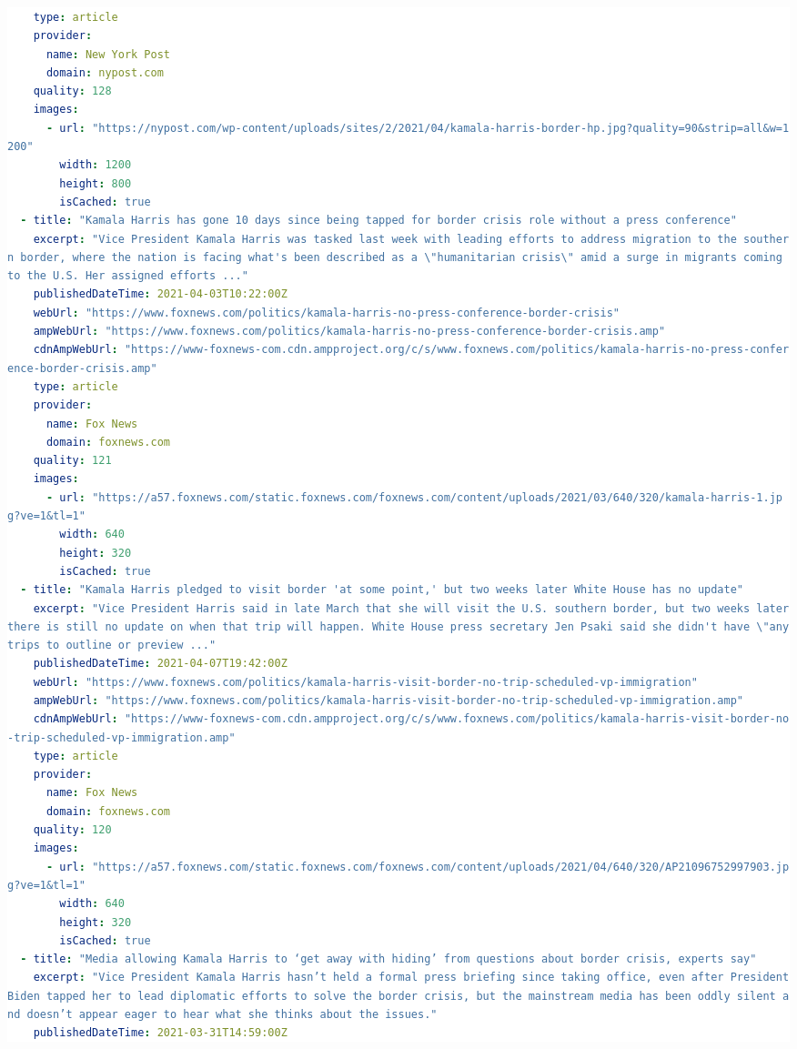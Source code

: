 ```yaml
    type: article
    provider:
      name: New York Post
      domain: nypost.com
    quality: 128
    images:
      - url: "https://nypost.com/wp-content/uploads/sites/2/2021/04/kamala-harris-border-hp.jpg?quality=90&strip=all&w=1200"
        width: 1200
        height: 800
        isCached: true
  - title: "Kamala Harris has gone 10 days since being tapped for border crisis role without a press conference"
    excerpt: "Vice President Kamala Harris was tasked last week with leading efforts to address migration to the southern border, where the nation is facing what's been described as a \"humanitarian crisis\" amid a surge in migrants coming to the U.S. Her assigned efforts ..."
    publishedDateTime: 2021-04-03T10:22:00Z
    webUrl: "https://www.foxnews.com/politics/kamala-harris-no-press-conference-border-crisis"
    ampWebUrl: "https://www.foxnews.com/politics/kamala-harris-no-press-conference-border-crisis.amp"
    cdnAmpWebUrl: "https://www-foxnews-com.cdn.ampproject.org/c/s/www.foxnews.com/politics/kamala-harris-no-press-conference-border-crisis.amp"
    type: article
    provider:
      name: Fox News
      domain: foxnews.com
    quality: 121
    images:
      - url: "https://a57.foxnews.com/static.foxnews.com/foxnews.com/content/uploads/2021/03/640/320/kamala-harris-1.jpg?ve=1&tl=1"
        width: 640
        height: 320
        isCached: true
  - title: "Kamala Harris pledged to visit border 'at some point,' but two weeks later White House has no update"
    excerpt: "Vice President Harris said in late March that she will visit the U.S. southern border, but two weeks later there is still no update on when that trip will happen. White House press secretary Jen Psaki said she didn't have \"any trips to outline or preview ..."
    publishedDateTime: 2021-04-07T19:42:00Z
    webUrl: "https://www.foxnews.com/politics/kamala-harris-visit-border-no-trip-scheduled-vp-immigration"
    ampWebUrl: "https://www.foxnews.com/politics/kamala-harris-visit-border-no-trip-scheduled-vp-immigration.amp"
    cdnAmpWebUrl: "https://www-foxnews-com.cdn.ampproject.org/c/s/www.foxnews.com/politics/kamala-harris-visit-border-no-trip-scheduled-vp-immigration.amp"
    type: article
    provider:
      name: Fox News
      domain: foxnews.com
    quality: 120
    images:
      - url: "https://a57.foxnews.com/static.foxnews.com/foxnews.com/content/uploads/2021/04/640/320/AP21096752997903.jpg?ve=1&tl=1"
        width: 640
        height: 320
        isCached: true
  - title: "Media allowing Kamala Harris to ‘get away with hiding’ from questions about border crisis, experts say"
    excerpt: "Vice President Kamala Harris hasn’t held a formal press briefing since taking office, even after President Biden tapped her to lead diplomatic efforts to solve the border crisis, but the mainstream media has been oddly silent and doesn’t appear eager to hear what she thinks about the issues."
    publishedDateTime: 2021-03-31T14:59:00Z
```